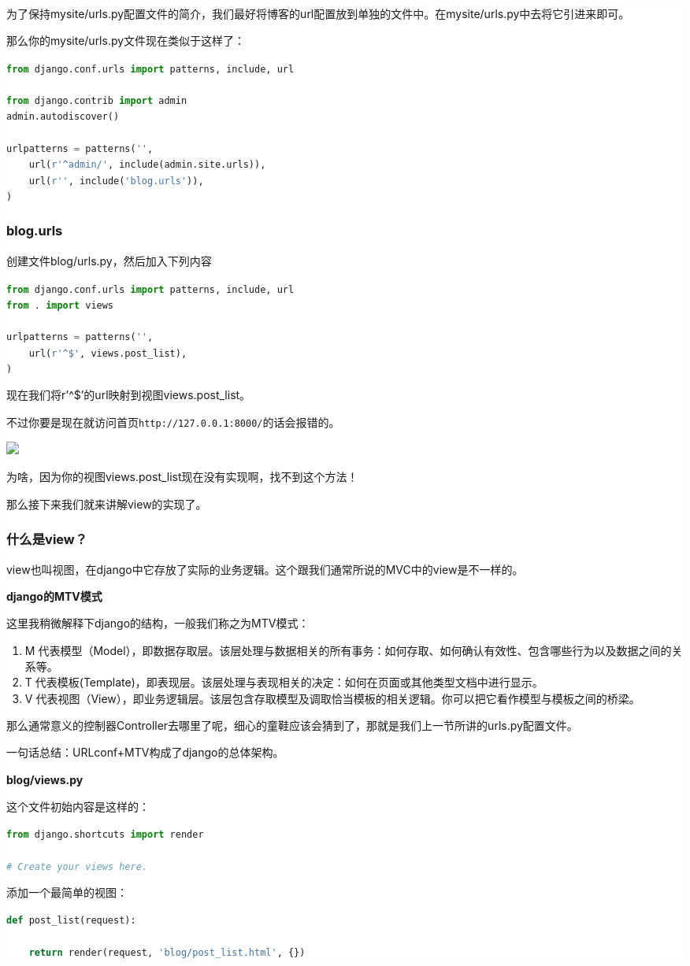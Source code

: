 为了保持mysite/urls.py配置文件的简介，我们最好将博客的url配置放到单独的文件中。在mysite/urls.py中去将它引进来即可。

那么你的mysite/urls.py文件现在类似于这样了：
``` python
from django.conf.urls import patterns, include, url

from django.contrib import admin
admin.autodiscover()

urlpatterns = patterns('',
    url(r'^admin/', include(admin.site.urls)),
    url(r'', include('blog.urls')),
)
```

### blog.urls
创建文件blog/urls.py，然后加入下列内容
``` python
from django.conf.urls import patterns, include, url
from . import views

urlpatterns = patterns('',
    url(r'^$', views.post_list),
)
```
现在我们将r’^$’的url映射到视图views.post_list。

不过你要是现在就访问首页`http://127.0.0.1:8000/`的话会报错的。

![](http://yidaospace.qiniudn.com/dj006.jpg)

为啥，因为你的视图views.post_list现在没有实现啊，找不到这个方法！

那么接下来我们就来讲解view的实现了。

### 什么是view？
view也叫视图，在django中它存放了实际的业务逻辑。这个跟我们通常所说的MVC中的view是不一样的。

**django的MTV模式**

这里我稍微解释下django的结构，一般我们称之为MTV模式：

1. M 代表模型（Model），即数据存取层。该层处理与数据相关的所有事务：如何存取、如何确认有效性、包含哪些行为以及数据之间的关系等。
1. T 代表模板(Template)，即表现层。该层处理与表现相关的决定：如何在页面或其他类型文档中进行显示。
1. V 代表视图（View），即业务逻辑层。该层包含存取模型及调取恰当模板的相关逻辑。你可以把它看作模型与模板之间的桥梁。

那么通常意义的控制器Controller去哪里了呢，细心的童鞋应该会猜到了，那就是我们上一节所讲的urls.py配置文件。

一句话总结：URLconf+MTV构成了django的总体架构。

**blog/views.py**

这个文件初始内容是这样的：
``` python
from django.shortcuts import render

# Create your views here.
```
添加一个最简单的视图：
``` python
def post_list(request):

    return render(request, 'blog/post_list.html', {})
```
